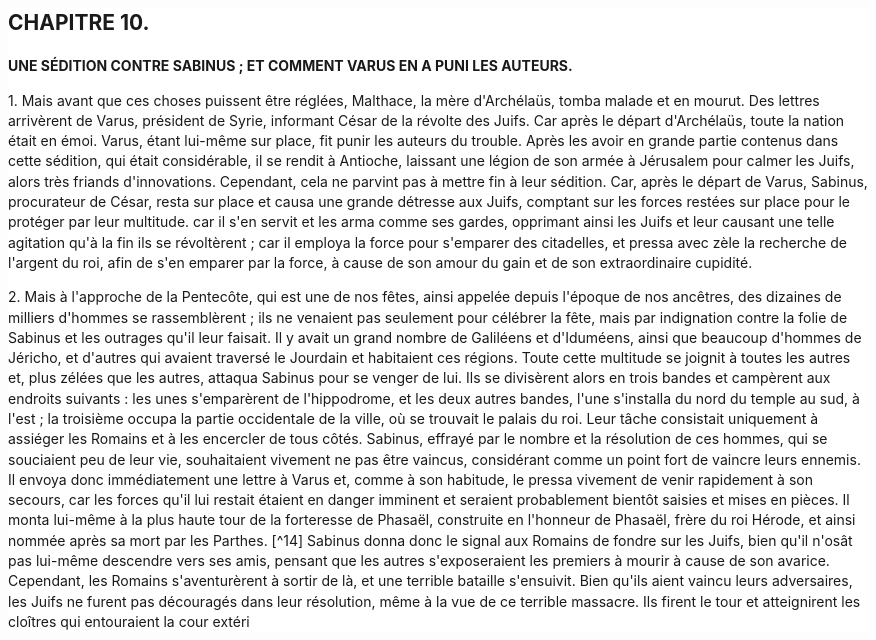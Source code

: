 ## CHAPITRE 10.

**UNE SÉDITION CONTRE SABINUS ; ET COMMENT VARUS EN A PUNI LES AUTEURS.**

<a id="v10_1"></a>1\. Mais avant que ces choses puissent être réglées, Malthace, la mère d'Archélaüs, tomba malade et en mourut. Des lettres arrivèrent de Varus, président de Syrie, informant César de la révolte des Juifs. Car après le départ d'Archélaüs, toute la nation était en émoi. Varus, étant lui-même sur place, fit punir les auteurs du trouble. Après les avoir en grande partie contenus dans cette sédition, qui était considérable, il se rendit à Antioche, laissant une légion de son armée à Jérusalem pour calmer les Juifs, alors très friands d'innovations. Cependant, cela ne parvint pas à mettre fin à leur sédition. Car, après le départ de Varus, Sabinus, procurateur de César, resta sur place et causa une grande détresse aux Juifs, comptant sur les forces restées sur place pour le protéger par leur multitude. car il s'en servit et les arma comme ses gardes, opprimant ainsi les Juifs et leur causant une telle agitation qu'à la fin ils se révoltèrent ; car il employa la force pour s'emparer des citadelles, et pressa avec zèle la recherche de l'argent du roi, afin de s'en emparer par la force, à cause de son amour du gain et de son extraordinaire cupidité.

<a id="v10_2"></a>2\. Mais à l'approche de la Pentecôte, qui est une de nos fêtes, ainsi appelée depuis l'époque de nos ancêtres, des dizaines de milliers d'hommes se rassemblèrent ; ils ne venaient pas seulement pour célébrer la fête, mais par indignation contre la folie de Sabinus et les outrages qu'il leur faisait. Il y avait un grand nombre de Galiléens et d'Iduméens, ainsi que beaucoup d'hommes de Jéricho, et d'autres qui avaient traversé le Jourdain et habitaient ces régions. Toute cette multitude se joignit à toutes les autres et, plus zélées que les autres, attaqua Sabinus pour se venger de lui. Ils se divisèrent alors en trois bandes et campèrent aux endroits suivants : les unes s'emparèrent de l'hippodrome, et les deux autres bandes, l'une s'installa du nord du temple au sud, à l'est ; la troisième occupa la partie occidentale de la ville, où se trouvait le palais du roi. Leur tâche consistait uniquement à assiéger les Romains et à les encercler de tous côtés. Sabinus, effrayé par le nombre et la résolution de ces hommes, qui se souciaient peu de leur vie, souhaitaient vivement ne pas être vaincus, considérant comme un point fort de vaincre leurs ennemis. Il envoya donc immédiatement une lettre à Varus et, comme à son habitude, le pressa vivement de venir rapidement à son secours, car les forces qu'il lui restait étaient en danger imminent et seraient probablement bientôt saisies et mises en pièces. Il monta lui-même à la plus haute tour de la forteresse de Phasaël, construite en l'honneur de Phasaël, frère du roi Hérode, et ainsi nommée après sa mort par les Parthes. [^14] Sabinus donna donc le signal aux Romains de fondre sur les Juifs, bien qu'il n'osât pas lui-même descendre vers ses amis, pensant que les autres s'exposeraient les premiers à mourir à cause de son avarice. Cependant, les Romains s'aventurèrent à sortir de là, et une terrible bataille s'ensuivit. Bien qu'ils aient vaincu leurs adversaires, les Juifs ne furent pas découragés dans leur résolution, même à la vue de ce terrible massacre. Ils firent le tour et atteignirent les cloîtres qui entouraient la cour extéri